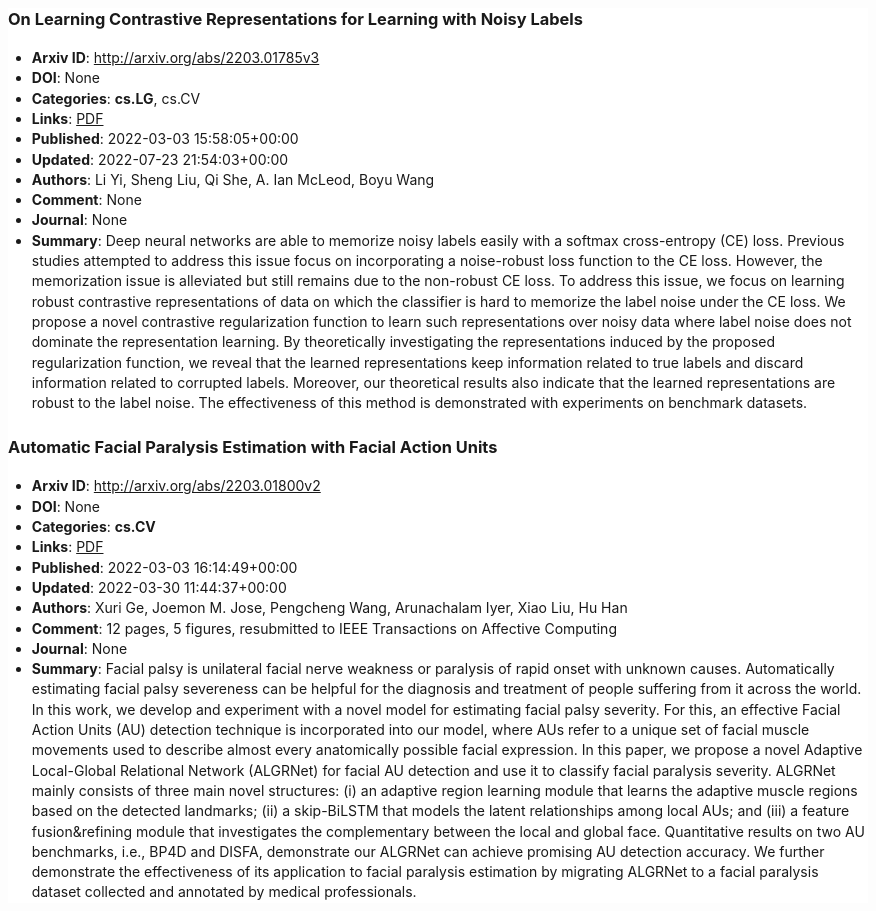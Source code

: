 

### On Learning Contrastive Representations for Learning with Noisy Labels
- **Arxiv ID**: http://arxiv.org/abs/2203.01785v3
- **DOI**: None
- **Categories**: **cs.LG**, cs.CV
- **Links**: [PDF](http://arxiv.org/pdf/2203.01785v3)
- **Published**: 2022-03-03 15:58:05+00:00
- **Updated**: 2022-07-23 21:54:03+00:00
- **Authors**: Li Yi, Sheng Liu, Qi She, A. Ian McLeod, Boyu Wang
- **Comment**: None
- **Journal**: None
- **Summary**: Deep neural networks are able to memorize noisy labels easily with a softmax cross-entropy (CE) loss. Previous studies attempted to address this issue focus on incorporating a noise-robust loss function to the CE loss. However, the memorization issue is alleviated but still remains due to the non-robust CE loss. To address this issue, we focus on learning robust contrastive representations of data on which the classifier is hard to memorize the label noise under the CE loss. We propose a novel contrastive regularization function to learn such representations over noisy data where label noise does not dominate the representation learning. By theoretically investigating the representations induced by the proposed regularization function, we reveal that the learned representations keep information related to true labels and discard information related to corrupted labels. Moreover, our theoretical results also indicate that the learned representations are robust to the label noise. The effectiveness of this method is demonstrated with experiments on benchmark datasets.



### Automatic Facial Paralysis Estimation with Facial Action Units
- **Arxiv ID**: http://arxiv.org/abs/2203.01800v2
- **DOI**: None
- **Categories**: **cs.CV**
- **Links**: [PDF](http://arxiv.org/pdf/2203.01800v2)
- **Published**: 2022-03-03 16:14:49+00:00
- **Updated**: 2022-03-30 11:44:37+00:00
- **Authors**: Xuri Ge, Joemon M. Jose, Pengcheng Wang, Arunachalam Iyer, Xiao Liu, Hu Han
- **Comment**: 12 pages, 5 figures, resubmitted to IEEE Transactions on Affective
  Computing
- **Journal**: None
- **Summary**: Facial palsy is unilateral facial nerve weakness or paralysis of rapid onset with unknown causes. Automatically estimating facial palsy severeness can be helpful for the diagnosis and treatment of people suffering from it across the world. In this work, we develop and experiment with a novel model for estimating facial palsy severity. For this, an effective Facial Action Units (AU) detection technique is incorporated into our model, where AUs refer to a unique set of facial muscle movements used to describe almost every anatomically possible facial expression. In this paper, we propose a novel Adaptive Local-Global Relational Network (ALGRNet) for facial AU detection and use it to classify facial paralysis severity. ALGRNet mainly consists of three main novel structures: (i) an adaptive region learning module that learns the adaptive muscle regions based on the detected landmarks; (ii) a skip-BiLSTM that models the latent relationships among local AUs; and (iii) a feature fusion&refining module that investigates the complementary between the local and global face. Quantitative results on two AU benchmarks, i.e., BP4D and DISFA, demonstrate our ALGRNet can achieve promising AU detection accuracy. We further demonstrate the effectiveness of its application to facial paralysis estimation by migrating ALGRNet to a facial paralysis dataset collected and annotated by medical professionals.
